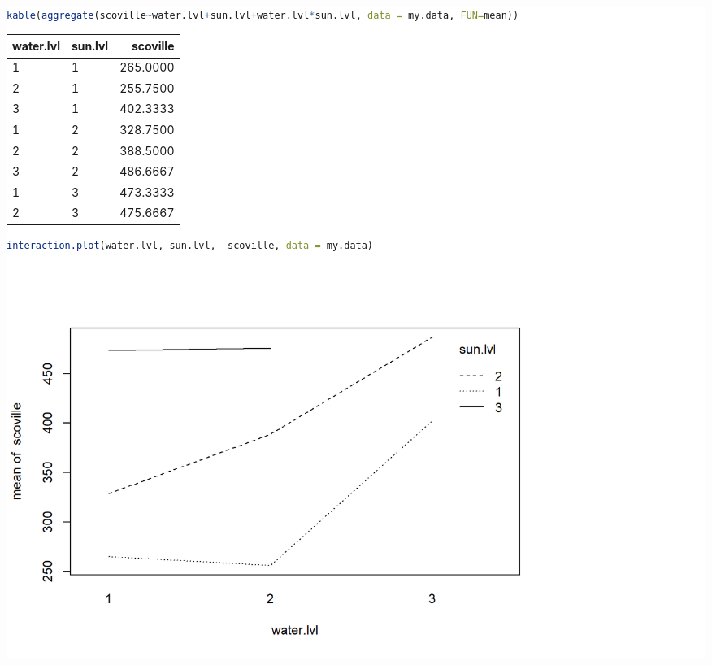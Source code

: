 ```r
kable(aggregate(scoville~water.lvl+sun.lvl+water.lvl*sun.lvl, data = my.data, FUN=mean))
```



|water.lvl |sun.lvl | scoville|
|:---------|:-------|--------:|
|1         |1       | 265.0000|
|2         |1       | 255.7500|
|3         |1       | 402.3333|
|1         |2       | 328.7500|
|2         |2       | 388.5000|
|3         |2       | 486.6667|
|1         |3       | 473.3333|
|2         |3       | 475.6667|

```r
interaction.plot(water.lvl, sun.lvl,  scoville, data = my.data)
```

<img src="10-MissingCellsInTwoWay_files/figure-html/unnamed-chunk-3-1.png" width="672" />
